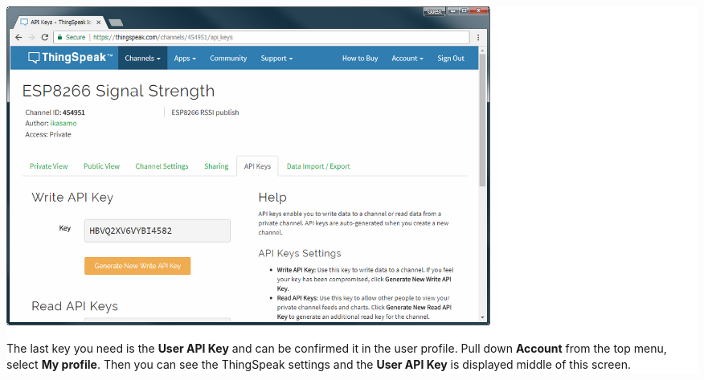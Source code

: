 <img src="images/APIKeys.png" width="70%"/>

The last key you need is the **User API Key** and can be confirmed it in the user profile. Pull down **Account** from the top menu, select **My profile**. Then you can see the ThingSpeak settings and the **User API Key** is displayed middle of this screen.
